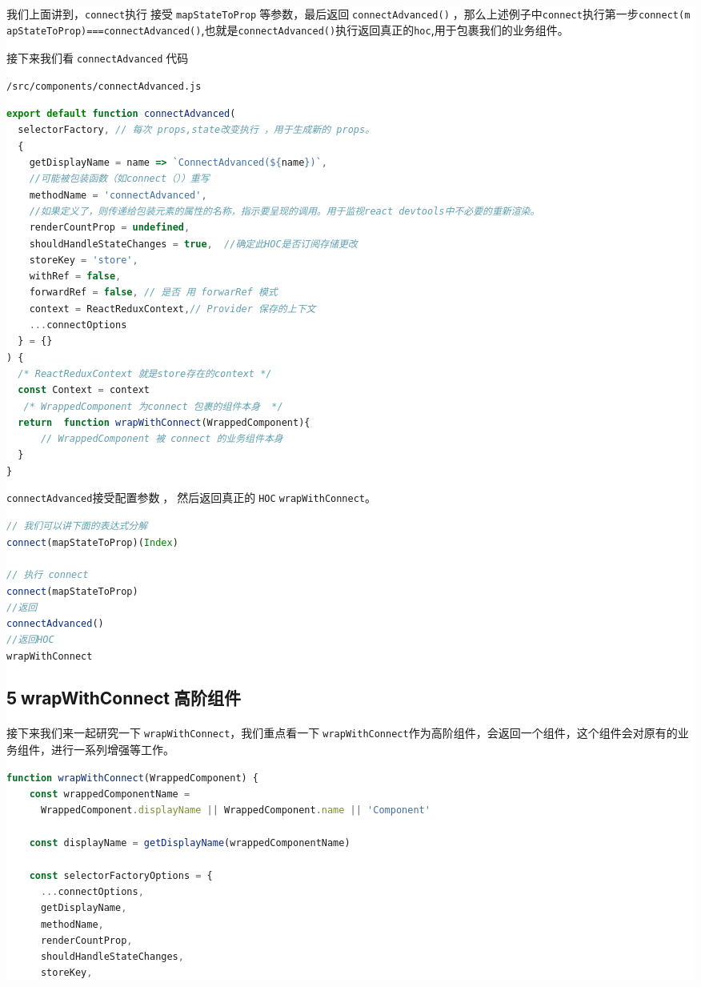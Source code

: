 我们上面讲到，`connect`执行 接受 `mapStateToProp` 等参数，最后返回 `connectAdvanced()` ，那么上述例子中`connect`执行第一步`connect(mapStateToProp)===connectAdvanced()`,也就是`connectAdvanced()`执行返回真正的`hoc`,用于包裹我们的业务组件。

接下来我们看 `connectAdvanced` 代码

`/src/components/connectAdvanced.js`

````js
export default function connectAdvanced(
  selectorFactory, // 每次 props,state改变执行 ，用于生成新的 props。
  {
    getDisplayName = name => `ConnectAdvanced(${name})`,
    //可能被包装函数（如connect（））重写
    methodName = 'connectAdvanced',
    //如果定义了，则传递给包装元素的属性的名称，指示要呈现的调用。用于监视react devtools中不必要的重新渲染。
    renderCountProp = undefined,
    shouldHandleStateChanges = true,  //确定此HOC是否订阅存储更改
    storeKey = 'store',
    withRef = false,
    forwardRef = false, // 是否 用 forwarRef 模式
    context = ReactReduxContext,// Provider 保存的上下文
    ...connectOptions
  } = {}
) {
  /* ReactReduxContext 就是store存在的context */
  const Context = context
   /* WrappedComponent 为connect 包裹的组件本身  */   
  return  function wrapWithConnect(WrappedComponent){
      // WrappedComponent 被 connect 的业务组件本身
  }
}
````
`connectAdvanced`接受配置参数 ， 然后返回真正的 `HOC` `wrapWithConnect`。


````js
// 我们可以讲下面的表达式分解
connect(mapStateToProp)(Index)

// 执行 connect
connect(mapStateToProp) 
//返回  
connectAdvanced()
//返回HOC
wrapWithConnect

````


## 5 wrapWithConnect 高阶组件

接下来我们来一起研究一下 `wrapWithConnect`，我们重点看一下 `wrapWithConnect`作为高阶组件，会返回一个组件，这个组件会对原有的业务组件，进行一系列增强等工作。


````js
function wrapWithConnect(WrappedComponent) {
    const wrappedComponentName =
      WrappedComponent.displayName || WrappedComponent.name || 'Component'
  
    const displayName = getDisplayName(wrappedComponentName)
  
    const selectorFactoryOptions = {
      ...connectOptions,
      getDisplayName,
      methodName,
      renderCountProp,
      shouldHandleStateChanges,
      storeKey,
````